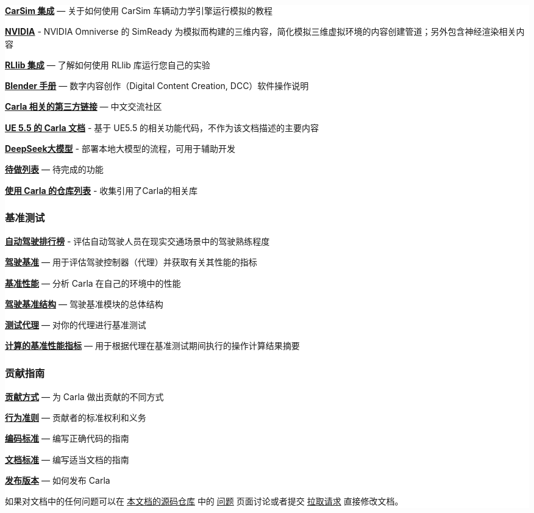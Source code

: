 [__CarSim 集成__](tuto_G_carsim_integration.md) — 关于如何使用 CarSim 车辆动力学引擎运行模拟的教程

[__NVIDIA__](nvidia.md) - NVIDIA Omniverse 的 SimReady 为模拟而构建的三维内容，简化模拟三维虚拟环境的内容创建管道；另外包含神经渲染相关内容

[__RLlib 集成__](tuto_G_rllib_integration.md) — 了解如何使用 RLlib 库运行您自己的实验

[__Blender 手册__](https://docs.blender.org/manual/zh-hans/latest/) — 数字内容创作（Digital Content Creation, DCC）软件操作说明

[__Carla 相关的第三方链接__](./third.md) — 中文交流社区


[__UE 5.5 的 Carla 文档__](ue5/index.md) - 基于 UE5.5 的相关功能代码，不作为该文档描述的主要内容

[__DeepSeek大模型__](software/llm.md) - 部署本地大模型的流程，可用于辅助开发

[__待做列表__](todo.md) — 待完成的功能

[__使用 Carla 的仓库列表__](used_by.md) - 收集引用了Carla的相关库


### 基准测试 <span id="test"></span>

[__自动驾驶排行榜__](leaderboard.md) - 评估自动驾驶人员在现实交通场景中的驾驶熟练程度

[__驾驶基准__](benchmark_start.md) — 用于评估驾驶控制器（代理）并获取有关其性能的指标

[__基准性能__](adv_benchmarking.md) — 分析 Carla 在自己的环境中的性能

[__驾驶基准结构__](benchmark_structure.md) — 驾驶基准模块的总体结构

[__测试代理__](benchmark_creating.md) — 对你的代理进行基准测试

[__计算的基准性能指标__](benchmark_metrics.md) — 用于根据代理在基准测试期间执行的操作计算结果摘要


### 贡献指南 <span id="contribution"></span>

[__贡献方式__](cont_contribution_guidelines.md) — 为 Carla 做出贡献的不同方式

[__行为准则__](cont_code_of_conduct.md) — 贡献者的标准权利和义务

[__编码标准__](cont_coding_standard.md) — 编写正确代码的指南

[__文档标准__](cont_doc_standard.md) — 编写适当文档的指南

[__发布版本__](tuto_D_make_release.md) — 如何发布 Carla


如果对文档中的任何问题可以在 [本文档的源码仓库](https://github.com/OpenHUTB/doc) 中的 [问题](https://github.com/OpenHUTB/doc/issues) 页面讨论或者提交 [拉取请求](https://zhuanlan.zhihu.com/p/153381521) 直接修改文档。